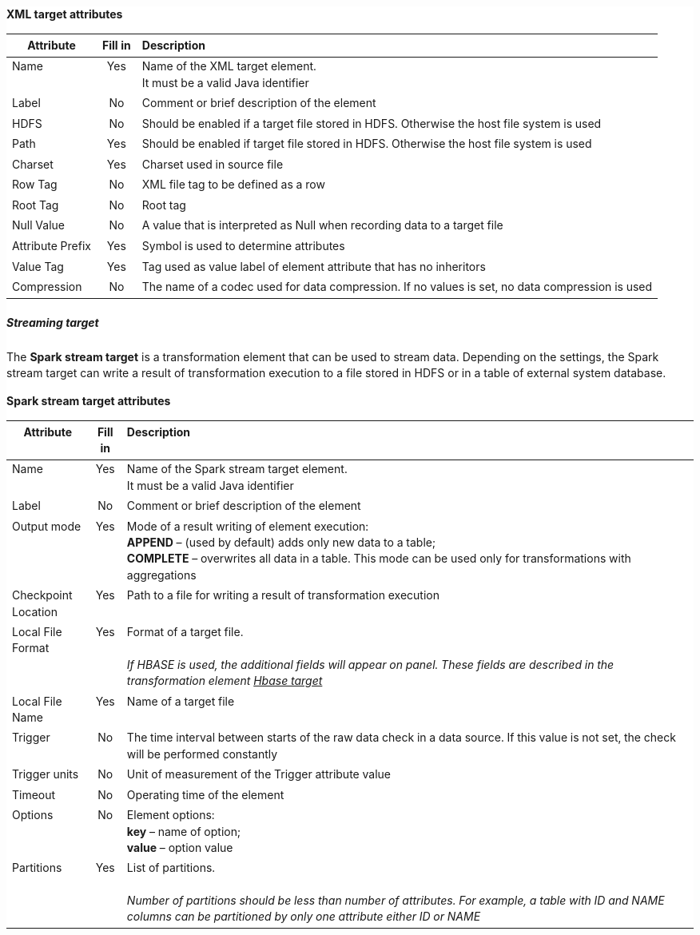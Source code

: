 **XML target attributes**

| Attribute        | Fill in | Description                                                  |
| ---------------- | :-----: | :----------------------------------------------------------- |
| Name             |   Yes   | Name of the XML target element.<br>It must be a valid Java identifier |
| Label            |   No    | Comment or brief description of the element                  |
| HDFS             |   No    | Should be enabled if a target file stored in HDFS. Otherwise the host file system is used |
| Path             |   Yes   | Should be enabled if target file stored in HDFS. Otherwise the host file system is used |
| Charset          |   Yes   | Charset used in source file                                  |
| Row Tag          |   No    | XML file tag to be defined as a row                          |
| Root Tag         |   No    | Root tag                                                     |
| Null Value       |   No    | A value that is interpreted as Null when recording data to a target file |
| Attribute Prefix |   Yes   | Symbol is used to determine attributes                       |
| Value Tag        |   Yes   | Tag used as value label of element attribute that has no inheritors |
| Compression      |   No    | The name of a codec used for data compression. If no values is set, no data compression is used |




<a id='etlStreamTarget'></a>

<a id='spark_stream_target'></a>

##### ***Streaming target***

The **Spark stream target** is a transformation element that can be used to stream data. Depending on the settings, the Spark stream target can write a result of transformation execution to a file stored in HDFS or in a table of external system database.



**Spark stream target attributes**

| Attribute           | Fill in | Description                                                  |
| ------------------- | :-----: | :----------------------------------------------------------- |
| Name                |   Yes   | Name of the Spark stream target element.<br>It must be a valid Java identifier |
| Label               |   No    | Comment or brief description of the element                  |
| Output mode         |   Yes   | Mode of a result writing of element execution:<br>**APPEND** – (used by default) adds only new data to a table;<br>**COMPLETE** – overwrites all data in a table. This mode can be used only for transformations with aggregations |
| Checkpoint Location |   Yes   | Path to a file for writing a result of transformation execution |
| Local File Format   |   Yes   | Format of a target file.<br><br>*If HBASE is used, the additional fields will appear on panel. These fields are described in the transformation element [Hbase target](#etlHbaseTarget)* |
| Local File Name     |   Yes   | Name of a target file                                        |
| Trigger             |   No    | The time interval between starts of the raw data check in a data source. If this value is not set, the check will be performed constantly |
| Trigger units       |   No    | Unit of measurement of the Trigger attribute value           |
| Timeout             |   No    | Operating time of the element                                |
| Options             |   No    | Element options:<br>**key** – name of option;<br>**value** – option value |
| Partitions          |   Yes   | List of partitions.<br><br>*Number of partitions should be less than number of attributes. For example, a table with ID and NAME columns can be partitioned by only one attribute either ID or NAME* |
